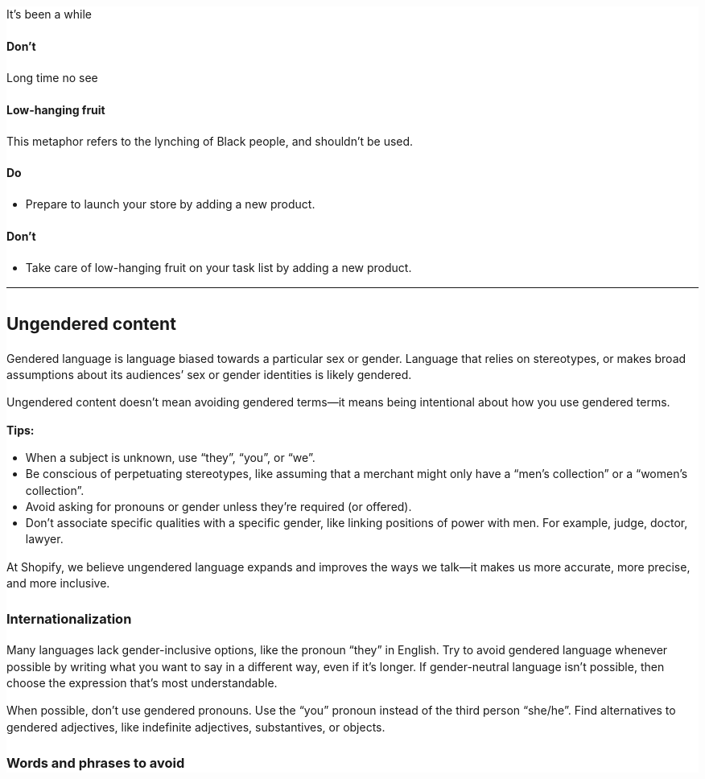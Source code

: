 It’s been a while

#### Don’t

Long time no see



#### Low-hanging fruit

This metaphor refers to the lynching of Black people, and shouldn’t be used.



#### Do

- Prepare to launch your store by adding a new product.

#### Don’t

- Take care of low-hanging fruit on your task list by adding a new product.



---

## Ungendered content

Gendered language is language biased towards a particular sex or gender. Language that relies on stereotypes, or makes broad assumptions about its audiences’ sex or gender identities is likely gendered.

Ungendered content doesn’t mean avoiding gendered terms—it means being intentional about how you use gendered terms.

**Tips:**

- When a subject is unknown, use “they”, “you”, or “we”.
- Be conscious of perpetuating stereotypes, like assuming that a merchant might only have a “men’s collection” or a “women’s collection”.
- Avoid asking for pronouns or gender unless they’re required (or offered).
- Don’t associate specific qualities with a specific gender, like linking positions of power with men. For example, judge, doctor, lawyer.

At Shopify, we believe ungendered language expands and improves the ways we talk—it makes us more accurate, more precise, and more inclusive.

### Internationalization

Many languages lack gender-inclusive options, like the pronoun “they” in English. Try to avoid gendered language whenever possible by writing what you want to say in a different way, even if it’s longer. If gender-neutral language isn’t possible, then choose the expression that’s most understandable.

When possible, don’t use gendered pronouns. Use the “you” pronoun instead of the third person “she/he”. Find alternatives to gendered adjectives, like indefinite adjectives, substantives, or objects.

### Words and phrases to avoid
